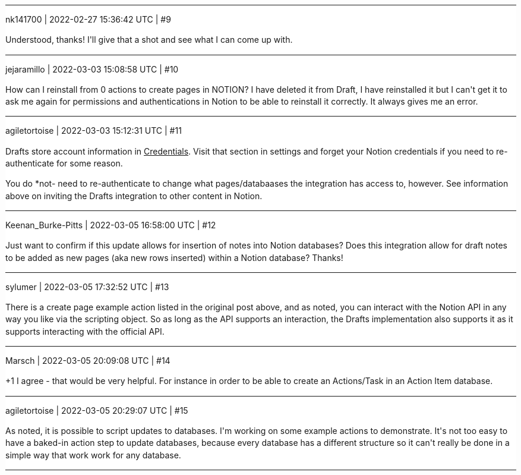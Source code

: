 -------------------------

nk141700 | 2022-02-27 15:36:42 UTC | #9

Understood, thanks! I'll give that a shot and see what I can come up with.

-------------------------

jejaramillo | 2022-03-03 15:08:58 UTC | #10

How can I reinstall from 0 actions to create pages in NOTION? I have deleted it from Draft, I have reinstalled it but I can't get it to ask me again for permissions and authentications in Notion to be able to reinstall it correctly. It always gives me an error.

-------------------------

agiletortoise | 2022-03-03 15:12:31 UTC | #11

Drafts store account information in [Credentials](https://docs.getdrafts.com/docs/settings/credentials). Visit that section in settings and forget your Notion credentials if you need to re-authenticate for some reason.

You do *not- need to re-authenticate to change what pages/databaases the integration has access to, however. See information above on inviting the Drafts integration to other content in Notion.

-------------------------

Keenan_Burke-Pitts | 2022-03-05 16:58:00 UTC | #12

Just want to confirm if this update allows for insertion of notes into Notion databases? Does this integration allow for draft notes to be added as new pages (aka new rows inserted) within a Notion database? Thanks!

-------------------------

sylumer | 2022-03-05 17:32:52 UTC | #13

There is a create page example action listed in the original post above, and as noted, you can interact with the Notion API in any way you like via the scripting object. So as long as the API supports an interaction, the Drafts implementation also supports it as it supports interacting with the official API.

-------------------------

Marsch | 2022-03-05 20:09:08 UTC | #14

+1
I agree - that would be very helpful.
For instance in order to be able to create an Actions/Task in an Action Item database.

-------------------------

agiletortoise | 2022-03-05 20:29:07 UTC | #15

As noted, it is possible to script updates to databases. I'm working on some example actions to demonstrate.  It's not too easy to have a baked-in action step to update databases, because every database has a different structure so it can't really be done in a simple way that work work for any database.

-------------------------
